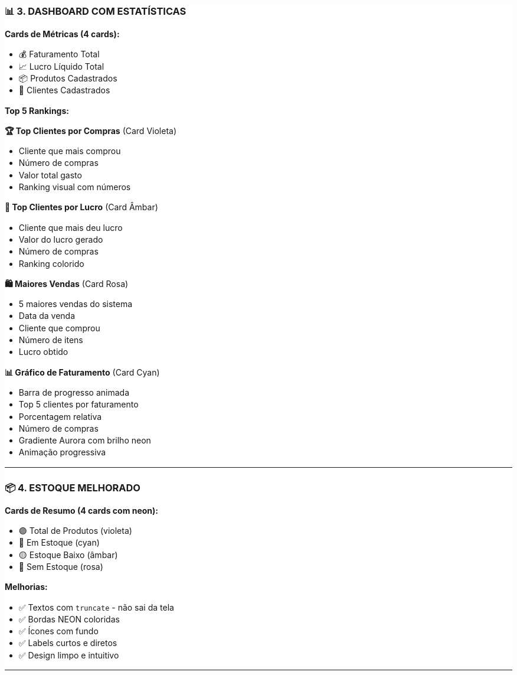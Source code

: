 
### 📊 3. DASHBOARD COM ESTATÍSTICAS

**Cards de Métricas (4 cards):**
- 💰 Faturamento Total
- 📈 Lucro Líquido Total
- 📦 Produtos Cadastrados
- 👥 Clientes Cadastrados

**Top 5 Rankings:**

**🏆 Top Clientes por Compras** (Card Violeta)
- Cliente que mais comprou
- Número de compras
- Valor total gasto
- Ranking visual com números

**👑 Top Clientes por Lucro** (Card Âmbar)
- Cliente que mais deu lucro
- Valor do lucro gerado
- Número de compras
- Ranking colorido

**🛍️ Maiores Vendas** (Card Rosa)
- 5 maiores vendas do sistema
- Data da venda
- Cliente que comprou
- Número de itens
- Lucro obtido

**📊 Gráfico de Faturamento** (Card Cyan)
- Barra de progresso animada
- Top 5 clientes por faturamento
- Porcentagem relativa
- Número de compras
- Gradiente Aurora com brilho neon
- Animação progressiva

---

### 📦 4. ESTOQUE MELHORADO

**Cards de Resumo (4 cards com neon):**
- 🟣 Total de Produtos (violeta)
- 🔵 Em Estoque (cyan)
- 🟡 Estoque Baixo (âmbar)
- 🔴 Sem Estoque (rosa)

**Melhorias:**
- ✅ Textos com `truncate` - não sai da tela
- ✅ Bordas NEON coloridas
- ✅ Ícones com fundo
- ✅ Labels curtos e diretos
- ✅ Design limpo e intuitivo

---
